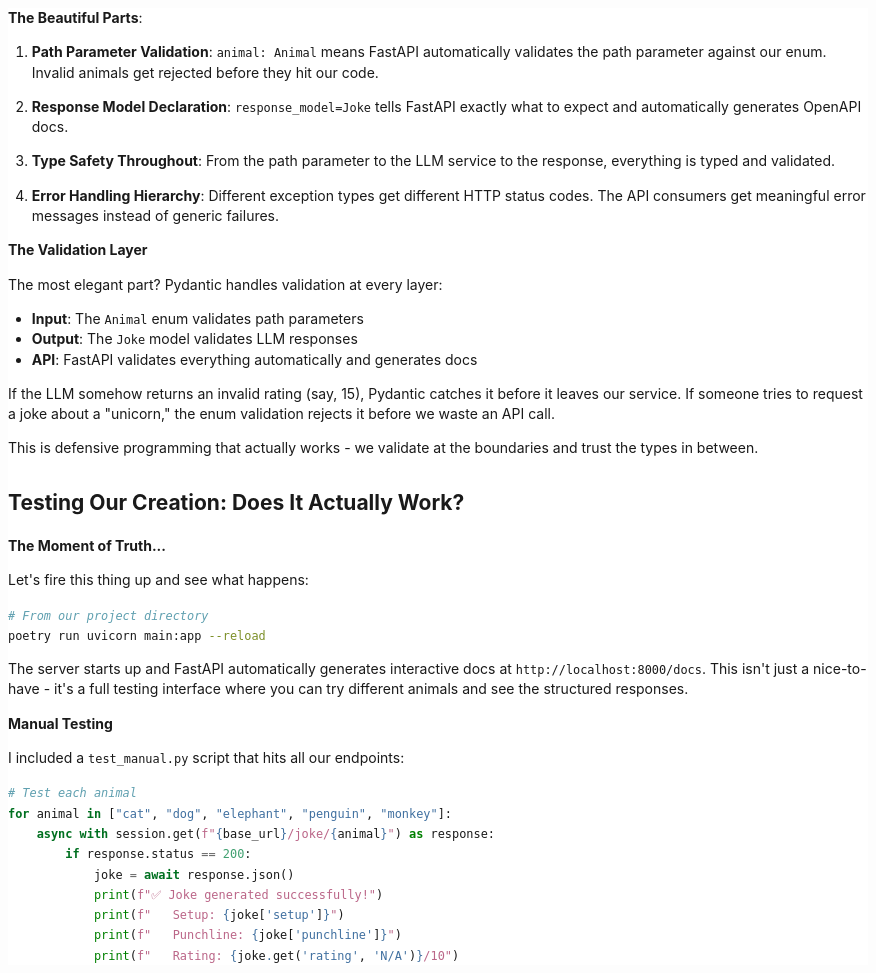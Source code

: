 **The Beautiful Parts**:

1. **Path Parameter Validation**: `animal: Animal` means FastAPI automatically validates the path parameter against our enum. Invalid animals get rejected before they hit our code.

2. **Response Model Declaration**: `response_model=Joke` tells FastAPI exactly what to expect and automatically generates OpenAPI docs.

3. **Type Safety Throughout**: From the path parameter to the LLM service to the response, everything is typed and validated.

4. **Error Handling Hierarchy**: Different exception types get different HTTP status codes. The API consumers get meaningful error messages instead of generic failures.

**The Validation Layer**

The most elegant part? Pydantic handles validation at every layer:

- **Input**: The `Animal` enum validates path parameters
- **Output**: The `Joke` model validates LLM responses
- **API**: FastAPI validates everything automatically and generates docs

If the LLM somehow returns an invalid rating (say, 15), Pydantic catches it before it leaves our service. If someone tries to request a joke about a "unicorn," the enum validation rejects it before we waste an API call.

This is defensive programming that actually works - we validate at the boundaries and trust the types in between.

## Testing Our Creation: Does It Actually Work?

**The Moment of Truth...**

Let's fire this thing up and see what happens:

```bash
# From our project directory
poetry run uvicorn main:app --reload
```

The server starts up and FastAPI automatically generates interactive docs at `http://localhost:8000/docs`. This isn't just a nice-to-have - it's a full testing interface where you can try different animals and see the structured responses.

**Manual Testing**

I included a `test_manual.py` script that hits all our endpoints:

```python
# Test each animal
for animal in ["cat", "dog", "elephant", "penguin", "monkey"]:
    async with session.get(f"{base_url}/joke/{animal}") as response:
        if response.status == 200:
            joke = await response.json()
            print(f"✅ Joke generated successfully!")
            print(f"   Setup: {joke['setup']}")
            print(f"   Punchline: {joke['punchline']}")
            print(f"   Rating: {joke.get('rating', 'N/A')}/10")
```
